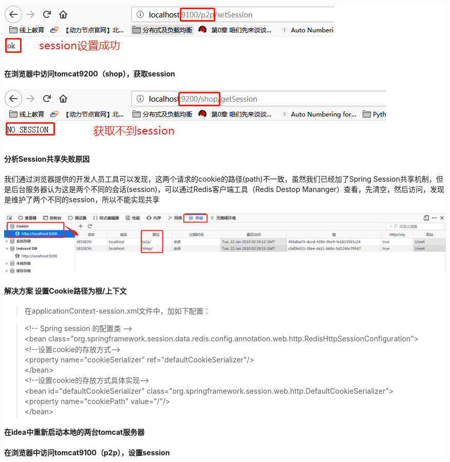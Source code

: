 ![](media/182792c3902b29adce0a522975fa6fa5.png)

#### 在浏览器中访问tomcat9200（shop），获取session

![](media/4f95f2db3a7787e0e78ce40052f9d359.png)

#### 分析Session共享失败原因

我们通过浏览器提供的开发人员工具可以发现，这两个请求的cookie的路径(path)不一致，虽然我们已经加了Spring
Session共享机制，但是后台服务器认为这是两个不同的会话(session)，可以通过Redis客户端工具（Redis
Destop
Mananger）查看，先清空，然后访问，发现是维护了两个不同的session，所以不能实现共享

![](media/48dcd44c409c88b086f632cd53f4f589.png)

#### 解决方案 设置Cookie路径为根/上下文

>   在applicationContext-session.xml文件中，加如下配置：

>   \<!-- Spring session 的配置类 --\>  
>   \<bean
>   class="org.springframework.session.data.redis.config.annotation.web.http.RedisHttpSessionConfiguration"\>  
>   \<!--设置cookie的存放方式--\>  
>   \<property name="cookieSerializer" ref="defaultCookieSerializer"/\>  
>   \</bean\>  
>   \<!--设置cookie的存放方式具体实现--\>  
>   \<bean id="defaultCookieSerializer"
>   class="org.springframework.session.web.http.DefaultCookieSerializer"\>  
>   \<property name="cookiePath" value="/"/\>  
>   \</bean\>

#### 在idea中重新启动本地的两台tomcat服务器

#### 在浏览器中访问tomcat9100（p2p），设置session

